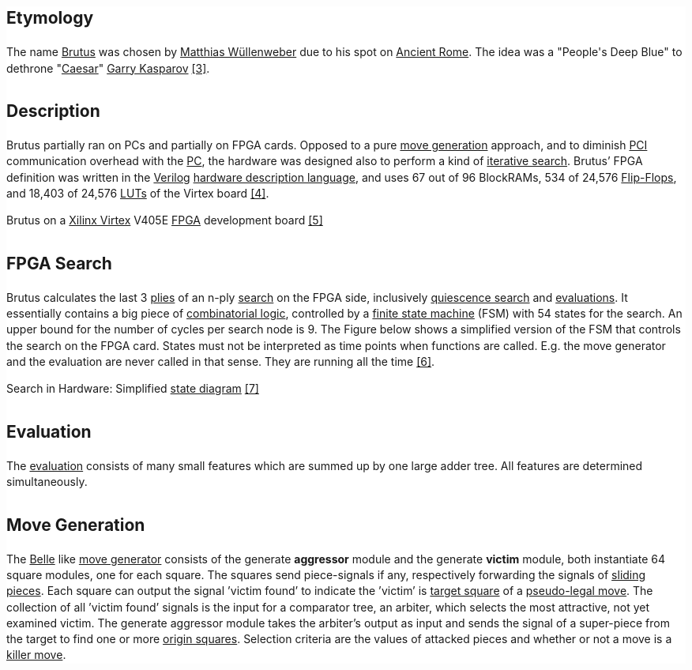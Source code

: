 ## Etymology

The name [Brutus](https://en.wikipedia.org/wiki/Marcus_Junius_Brutus_the_Younger) was chosen by [Matthias Wüllenweber](Matthias_W%C3%BCllenweber "Matthias Wüllenweber") due to his spot on [Ancient Rome](https://en.wikipedia.org/wiki/Ancient_Rome). The idea was a "People's Deep Blue" to dethrone "[Caesar](https://en.wikipedia.org/wiki/Julius_Caesar)" [Garry Kasparov](https://en.wikipedia.org/wiki/Garry_Kasparov) <a id="cite-note-3" href="#cite-ref-3">[3]</a>.

## Description

Brutus partially ran on PCs and partially on FPGA cards. Opposed to a pure [move generation](Move_Generation "Move Generation") approach, and to diminish [PCI](https://en.wikipedia.org/wiki/Conventional_PCI) communication overhead with the [PC](IBM_PC "IBM PC"), the hardware was designed also to perform a kind of [iterative search](Iterative_Search "Iterative Search"). Brutus’ FPGA definition was written in the [Verilog](https://en.wikipedia.org/wiki/Verilog) [hardware description language](https://en.wikipedia.org/wiki/Hardware_description_language), and uses 67 out of 96 BlockRAMs, 534 of 24,576 [Flip-Flops](Memory#FlipFlop "Memory"), and 18,403 of 24,576 [LUTs](https://en.wikipedia.org/wiki/Lookup_table#Hardware_LUTs) of the Virtex board <a id="cite-note-4" href="#cite-ref-4">[4]</a>.

[](http://www.chessbase.de/nachrichten.asp?newsid=648)
Brutus on a [Xilinx Virtex](https://en.wikipedia.org/wiki/Virtex_%28FPGA%29#Virtex_family) V405E [FPGA](FPGA "FPGA") development board <a id="cite-note-5" href="#cite-ref-5">[5]</a>

## FPGA Search

Brutus calculates the last 3 [plies](Ply "Ply") of an n-ply [search](Search "Search") on the FPGA side, inclusively [quiescence search](Quiescence_Search "Quiescence Search") and [evaluations](Evaluation "Evaluation"). It essentially contains a big piece of [combinatorial logic](Combinatorial_Logic "Combinatorial Logic"), controlled by a [finite state machine](https://en.wikipedia.org/wiki/Finite-state_machine) (FSM) with 54 states for the search. An upper bound for the number of cycles per search node is 9. The Figure below shows a simplified version of the FSM that controls the search on the FPGA card. States must not be interpreted as time points when functions are called. E.g. the move generator and the evaluation are never called in that sense. They are running all the time <a id="cite-note-6" href="#cite-ref-6">[6]</a>.

[](File:FPGASearch.JPG)
Search in Hardware: Simplified [state diagram](https://en.wikipedia.org/wiki/State_diagram) <a id="cite-note-7" href="#cite-ref-7">[7]</a>

## Evaluation

The [evaluation](Evaluation "Evaluation") consists of many small features which are summed up by one large adder tree. All features are determined simultaneously.

## Move Generation

The [Belle](Belle#Hardware "Belle") like [move generator](Move_Generation "Move Generation") consists of the generate **aggressor** module and the generate **victim** module, both instantiate 64 square modules, one for each square. The squares send piece-signals if any, respectively forwarding the signals of [sliding pieces](Sliding_Pieces "Sliding Pieces"). Each square can output the signal ’victim found’ to indicate the ’victim’ is [target square](Target_Square "Target Square") of a [pseudo-legal move](Pseudo-Legal_Move "Pseudo-Legal Move"). The collection of all ’victim found’ signals is the input for a comparator tree, an arbiter, which selects the most attractive, not yet examined victim. The generate aggressor module takes the arbiter’s output as input and sends the signal of a super-piece from the target to find one or more [origin squares](Origin_Square "Origin Square"). Selection criteria are the values of attacked pieces and whether or not a move is a [killer move](Killer_Move "Killer Move").
